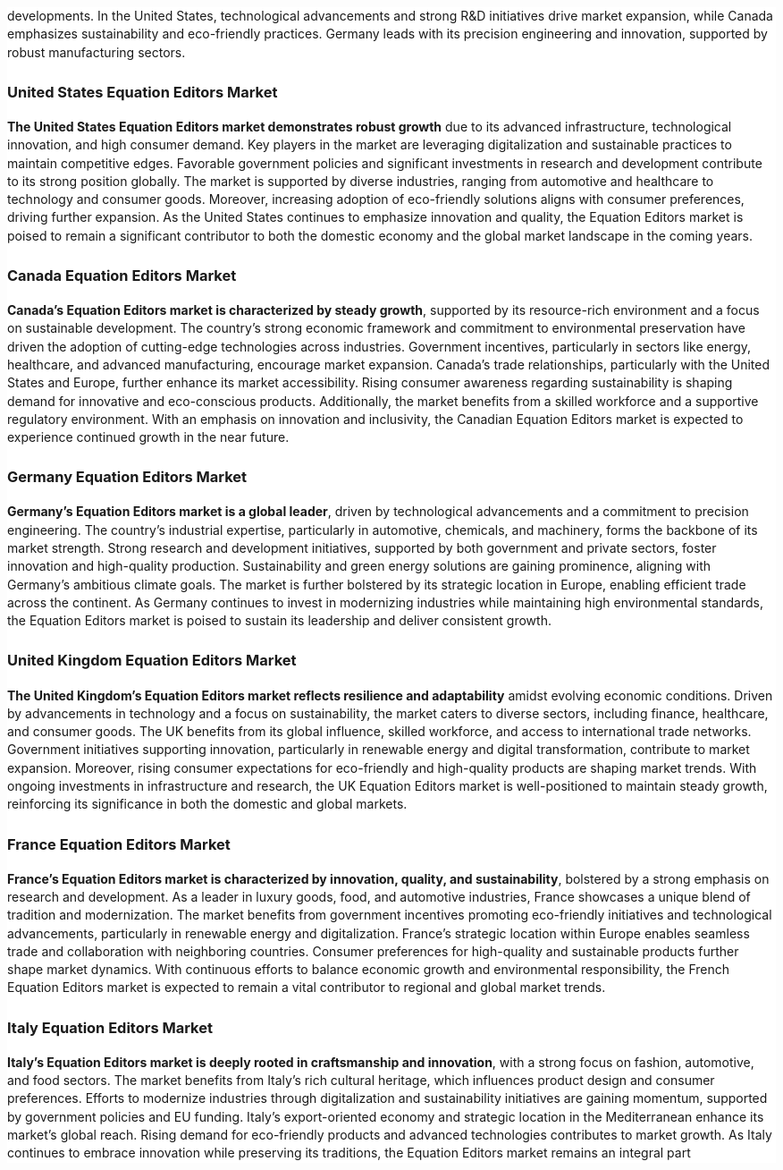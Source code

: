 developments. In the United States, technological advancements and strong R&amp;D initiatives drive market expansion, while Canada emphasizes sustainability and eco-friendly practices. Germany leads with its precision engineering and innovation, supported by robust manufacturing sectors.</span></em></p></blockquote><h3><strong>United States Equation Editors Market</strong></h3><p><strong>The United States Equation Editors market demonstrates robust growth</strong> due to its advanced infrastructure, technological innovation, and high consumer demand. Key players in the market are leveraging digitalization and sustainable practices to maintain competitive edges. Favorable government policies and significant investments in research and development contribute to its strong position globally. The market is supported by diverse industries, ranging from automotive and healthcare to technology and consumer goods. Moreover, increasing adoption of eco-friendly solutions aligns with consumer preferences, driving further expansion. As the United States continues to emphasize innovation and quality, the Equation Editors market is poised to remain a significant contributor to both the domestic economy and the global market landscape in the coming years.</p><h3><strong>Canada Equation Editors Market</strong></h3><p><strong>Canada&rsquo;s Equation Editors market is characterized by steady growth</strong>, supported by its resource-rich environment and a focus on sustainable development. The country&rsquo;s strong economic framework and commitment to environmental preservation have driven the adoption of cutting-edge technologies across industries. Government incentives, particularly in sectors like energy, healthcare, and advanced manufacturing, encourage market expansion. Canada&rsquo;s trade relationships, particularly with the United States and Europe, further enhance its market accessibility. Rising consumer awareness regarding sustainability is shaping demand for innovative and eco-conscious products. Additionally, the market benefits from a skilled workforce and a supportive regulatory environment. With an emphasis on innovation and inclusivity, the Canadian Equation Editors market is expected to experience continued growth in the near future.</p><h3><strong>Germany Equation Editors Market</strong></h3><p><strong>Germany&rsquo;s Equation Editors market is a global leader</strong>, driven by technological advancements and a commitment to precision engineering. The country&rsquo;s industrial expertise, particularly in automotive, chemicals, and machinery, forms the backbone of its market strength. Strong research and development initiatives, supported by both government and private sectors, foster innovation and high-quality production. Sustainability and green energy solutions are gaining prominence, aligning with Germany&rsquo;s ambitious climate goals. The market is further bolstered by its strategic location in Europe, enabling efficient trade across the continent. As Germany continues to invest in modernizing industries while maintaining high environmental standards, the Equation Editors market is poised to sustain its leadership and deliver consistent growth.</p><h3><strong>United Kingdom Equation Editors Market</strong></h3><p><strong>The United Kingdom&rsquo;s Equation Editors market reflects resilience and adaptability</strong> amidst evolving economic conditions. Driven by advancements in technology and a focus on sustainability, the market caters to diverse sectors, including finance, healthcare, and consumer goods. The UK benefits from its global influence, skilled workforce, and access to international trade networks. Government initiatives supporting innovation, particularly in renewable energy and digital transformation, contribute to market expansion. Moreover, rising consumer expectations for eco-friendly and high-quality products are shaping market trends. With ongoing investments in infrastructure and research, the UK Equation Editors market is well-positioned to maintain steady growth, reinforcing its significance in both the domestic and global markets.</p><h3><strong>France Equation Editors Market</strong></h3><p><strong>France&rsquo;s Equation Editors market is characterized by innovation, quality, and sustainability</strong>, bolstered by a strong emphasis on research and development. As a leader in luxury goods, food, and automotive industries, France showcases a unique blend of tradition and modernization. The market benefits from government incentives promoting eco-friendly initiatives and technological advancements, particularly in renewable energy and digitalization. France&rsquo;s strategic location within Europe enables seamless trade and collaboration with neighboring countries. Consumer preferences for high-quality and sustainable products further shape market dynamics. With continuous efforts to balance economic growth and environmental responsibility, the French Equation Editors market is expected to remain a vital contributor to regional and global market trends.</p><h3><strong>Italy Equation Editors Market</strong></h3><p><strong>Italy&rsquo;s Equation Editors market is deeply rooted in craftsmanship and innovation</strong>, with a strong focus on fashion, automotive, and food sectors. The market benefits from Italy&rsquo;s rich cultural heritage, which influences product design and consumer preferences. Efforts to modernize industries through digitalization and sustainability initiatives are gaining momentum, supported by government policies and EU funding. Italy&rsquo;s export-oriented economy and strategic location in the Mediterranean enhance its market&rsquo;s global reach. Rising demand for eco-friendly products and advanced technologies contributes to market growth. As Italy continues to embrace innovation while preserving its traditions, the Equation Editors market remains an integral part